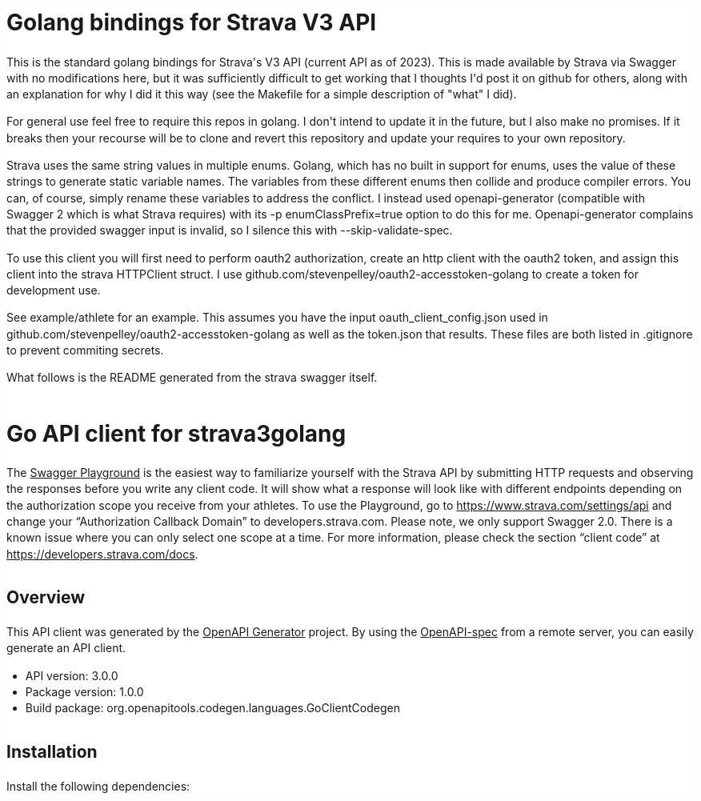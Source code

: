 # Golang bindings for Strava V3 API
This is the standard golang bindings for Strava's V3 API (current API as of 2023).  This is made available by Strava via Swagger with no modifications here, but it was sufficiently difficult to get working that I thoughts I'd post it on github for others, along with an explanation for why I did it this way (see the Makefile for a simple description of "what" I did).

For general use feel free to require this repos in golang.  I don't intend to update it in the future, but I also make no promises.  If it breaks then your recourse will be to clone and revert this repository and update your requires to your own repository.

Strava uses the same string values in multiple enums.  Golang, which has no built in support for enums, uses the value of these strings to generate static variable names.  The variables from these different enums then collide and produce compiler errors.  You can, of course, simply rename these variables to address the conflict.  I instead used openapi-generator (compatible with Swagger 2 which is what Strava requires) with its -p enumClassPrefix=true option to do this for me.  Openapi-generator complains that the provided swagger input is invalid, so I silence this with --skip-validate-spec.

To use this client you will first need to perform oauth2 authorization, create an http client with the oauth2 token, and assign this client into the strava HTTPClient struct.  I use github.com/stevenpelley/oauth2-accesstoken-golang to create a token for development use.

See example/athlete for an example.  This assumes you have the input oauth_client_config.json used in github.com/stevenpelley/oauth2-accesstoken-golang as well as the token.json that results.  These files are both listed in .gitignore to prevent commiting secrets.

What follows is the README generated from the strava swagger itself.

# Go API client for strava3golang

The [Swagger Playground](https://developers.strava.com/playground) is the easiest way to familiarize yourself with the Strava API by submitting HTTP requests and observing the responses before you write any client code. It will show what a response will look like with different endpoints depending on the authorization scope you receive from your athletes. To use the Playground, go to https://www.strava.com/settings/api and change your “Authorization Callback Domain” to developers.strava.com. Please note, we only support Swagger 2.0. There is a known issue where you can only select one scope at a time. For more information, please check the section “client code” at https://developers.strava.com/docs.

## Overview
This API client was generated by the [OpenAPI Generator](https://openapi-generator.tech) project.  By using the [OpenAPI-spec](https://www.openapis.org/) from a remote server, you can easily generate an API client.

- API version: 3.0.0
- Package version: 1.0.0
- Build package: org.openapitools.codegen.languages.GoClientCodegen

## Installation

Install the following dependencies:
